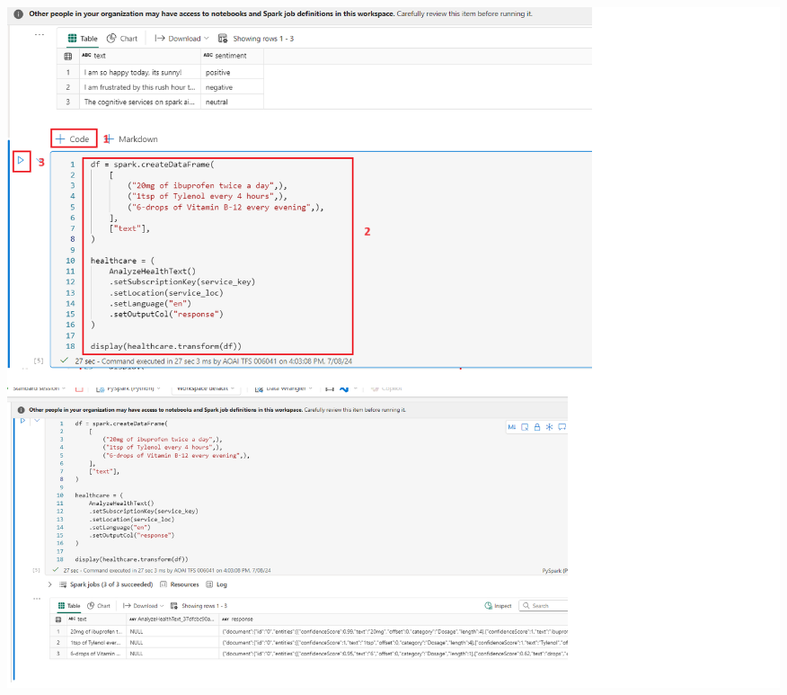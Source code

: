 <img src="./media/image42.png"
style="width:6.7822in;height:4.19975in" />

<img src="./media/image43.png" style="width:6.5in;height:3.42639in"
alt="A screenshot of a computer Description automatically generated" />
